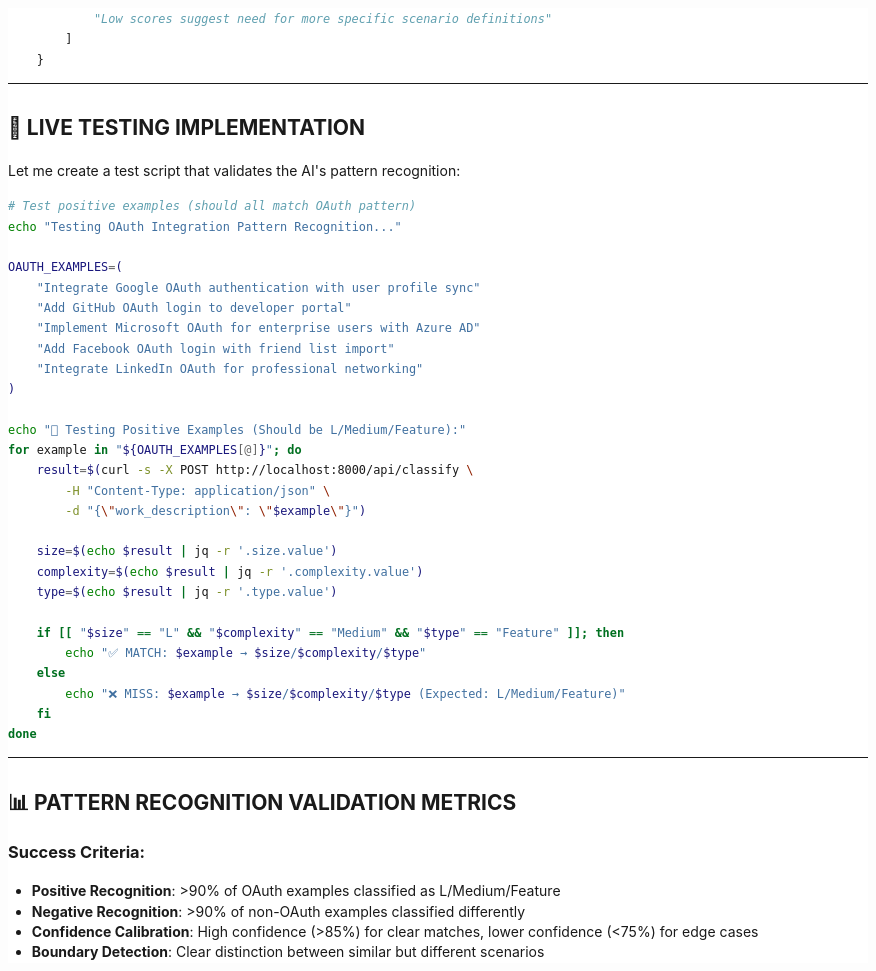 ```python
            "Low scores suggest need for more specific scenario definitions"
        ]
    }
```

---

## 🧪 **LIVE TESTING IMPLEMENTATION**

Let me create a test script that validates the AI's pattern recognition:

```bash
# Test positive examples (should all match OAuth pattern)
echo "Testing OAuth Integration Pattern Recognition..."

OAUTH_EXAMPLES=(
    "Integrate Google OAuth authentication with user profile sync"
    "Add GitHub OAuth login to developer portal"
    "Implement Microsoft OAuth for enterprise users with Azure AD"
    "Add Facebook OAuth login with friend list import"
    "Integrate LinkedIn OAuth for professional networking"
)

echo "🧪 Testing Positive Examples (Should be L/Medium/Feature):"
for example in "${OAUTH_EXAMPLES[@]}"; do
    result=$(curl -s -X POST http://localhost:8000/api/classify \
        -H "Content-Type: application/json" \
        -d "{\"work_description\": \"$example\"}")
    
    size=$(echo $result | jq -r '.size.value')
    complexity=$(echo $result | jq -r '.complexity.value') 
    type=$(echo $result | jq -r '.type.value')
    
    if [[ "$size" == "L" && "$complexity" == "Medium" && "$type" == "Feature" ]]; then
        echo "✅ MATCH: $example → $size/$complexity/$type"
    else
        echo "❌ MISS: $example → $size/$complexity/$type (Expected: L/Medium/Feature)"
    fi
done
```

---

## 📊 **PATTERN RECOGNITION VALIDATION METRICS**

### **Success Criteria:**
- **Positive Recognition**: >90% of OAuth examples classified as L/Medium/Feature
- **Negative Recognition**: >90% of non-OAuth examples classified differently  
- **Confidence Calibration**: High confidence (>85%) for clear matches, lower confidence (<75%) for edge cases
- **Boundary Detection**: Clear distinction between similar but different scenarios
